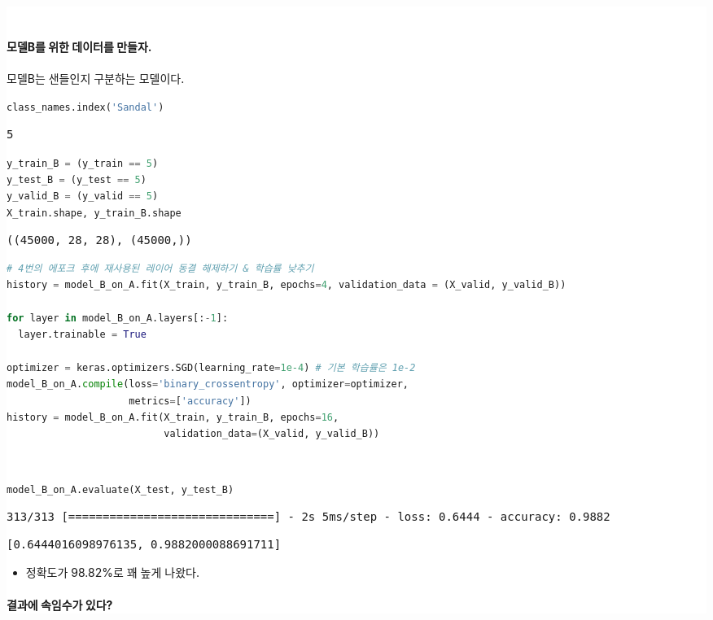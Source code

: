 <br>



#### 모델B를 위한 데이터를 만들자.  

모델B는 샌들인지 구분하는 모델이다.



```python
class_names.index('Sandal')
```

<pre>
5
</pre>

```python
y_train_B = (y_train == 5)
y_test_B = (y_test == 5)
y_valid_B = (y_valid == 5)
X_train.shape, y_train_B.shape
```

<pre>
((45000, 28, 28), (45000,))
</pre>

```python
# 4번의 에포크 후에 재사용된 레이어 동결 해제하기 & 학습률 낮추기
history = model_B_on_A.fit(X_train, y_train_B, epochs=4, validation_data = (X_valid, y_valid_B))

for layer in model_B_on_A.layers[:-1]:
  layer.trainable = True

optimizer = keras.optimizers.SGD(learning_rate=1e-4) # 기본 학습률은 1e-2
model_B_on_A.compile(loss='binary_crossentropy', optimizer=optimizer,
                     metrics=['accuracy'])
history = model_B_on_A.fit(X_train, y_train_B, epochs=16,
                           validation_data=(X_valid, y_valid_B))
```

<br>

```python
model_B_on_A.evaluate(X_test, y_test_B)
```

<pre>
313/313 [==============================] - 2s 5ms/step - loss: 0.6444 - accuracy: 0.9882
</pre>
<pre>
[0.6444016098976135, 0.9882000088691711]
</pre>
- 정확도가 98.82%로 꽤 높게 나왔다.


#### 결과에 속임수가 있다?

